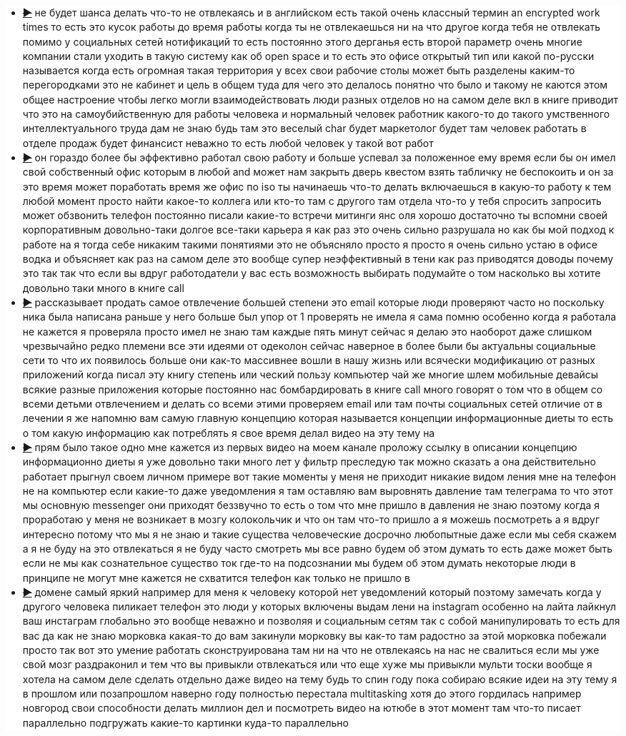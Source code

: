  - ~~[▶](https://www.youtube.com/watch?v=2AomZ7839pI&t=340)~~  не будет шанса делать что-то не отвлекаясь и в английском есть такой очень классный термин an encrypted work times то есть это кусок работы до время работы когда ты не отвлекаешься ни на что другое когда тебя не отвлекать помимо у социальных сетей нотификаций то есть постоянно этого дерганья есть второй параметр очень многие компании стали уходить в такую систему как об open space и то есть это офисе открытый тип или какой по-русски называется когда есть огромная такая территория у всех свои рабочие столы может быть разделены каким-то перегородками это не кабинет и цель в общем туда для чего это делалось понятно что было и такому не каются этом общее настроение чтобы легко могли взаимодействовать люди разных отделов но на самом деле вкл в книге приводит что это на самоубийственную для работы человека и нормальный человек работник какого-то до такого умственного интеллектуального труда дам не знаю будь там это веселый char будет маркетолог будет там человек работать в отделе продаж будет финансист неважно то есть любой человек у такой вот работ 
 - ~~[▶](https://www.youtube.com/watch?v=2AomZ7839pI&t=397)~~  он гораздо более бы эффективно работал свою работу и больше успевал за положенное ему время если бы он имел свой собственный офис которым в любой and может нам закрыть дверь квестом взять табличку не беспокоить и он за это время может поработать время же офис по iso ты начинаешь что-то делать включаешься в какую-то работу к тем любой момент просто найти какое-то коллега или кто-то там с другого там отдела что-то у тебя спросить запросить может обзвонить телефон постоянно писали какие-то встречи митинги янс оля хорошо достаточно ты вспомни своей корпоративным довольно-таки долгое все-таки карьера я как раз это очень сильно разрушала но как бы мой подход к работе на я тогда себе никаким такими понятиями это не объясняло просто я просто я очень сильно устаю в офисе водка и объясняет как раз на самом деле это вообще супер неэффективный в тени как раз приводятся доводы почему это так так что если вы вдруг работодатели у вас есть возможность выбирать подумайте о том насколько вы хотите довольно таки много в книге call 
 - ~~[▶](https://www.youtube.com/watch?v=2AomZ7839pI&t=454)~~  рассказывает продать самое отвлечение большей степени это email которые люди проверяют часто но поскольку ника была написана раньше у него больше был упор от 1 проверять не имела я сама помню особенно когда я работала не кажется я проверяла просто имел не знаю там каждые пять минут сейчас я делаю это наоборот даже слишком чрезвычайно редко племени все эти идеями от одеколон сейчас наверное в более были бы актуальны социальные сети то что их появилось больше они как-то массивнее вошли в нашу жизнь или всячески модификацию от разных приложений когда писал эту книгу степень или ческий пользу компьютер чай же многие шлем мобильные девайсы всякие разные приложения которые постоянно нас бомбардировать в книге call много говорят о том что в общем со всеми детьми отвлечением и делать со всеми этими проверяем email или там почты социальных сетей отличие от в лечении я же напомню вам самую главную концепцию которая называется концепции информационные диеты то есть о том какую информацию как потреблять я свое время делал видео на эту тему на 
 - ~~[▶](https://www.youtube.com/watch?v=2AomZ7839pI&t=515)~~  прям было такое одно мне кажется из первых видео на моем канале проложу ссылку в описании концепцию информационно диеты я уже довольно таки много лет у фильтр преследую так можно сказать а она действительно работает прыгнул своем личном примере вот такие моменты у меня не приходит никакие видом ления мне на телефон не на компьютер если какие-то даже уведомления я там оставляю вам выровнять давление там телеграма то что этот мы основную messenger они приходят беззвучно то есть о том что мне пришло в давления не знаю поэтому когда я проработаю у меня не возникает в мозгу колокольчик и что он там что-то пришло а я можешь посмотреть а я вдруг интересно потому что мы я не знаю и такие существа человеческие досрочно любопытные даже если мы себя скажем а я не буду на это отвлекаться я не буду часто смотреть мы все равно будем об этом думать то есть даже может быть если не мы как сознательное существо ток где-то на подсознании мы будем об этом думать некоторые люди в принципе не могут мне кажется не схватится телефон как только не пришло в 
 - ~~[▶](https://www.youtube.com/watch?v=2AomZ7839pI&t=566)~~  домене самый яркий например для меня к человеку которой нет уведомлений который поэтому замечать когда у другого человека пиликает телефон это люди у которых включены выдам лени на instagram особенно на лайта лайкнул ваш инстаграм глобально это вообще неважно и позволяя и социальным сетям так с собой манипулировать то есть для вас да как не знаю морковка какая-то до вам закинули морковку вы как-то там радостно за этой морковка побежали просто так вот это умение работать сконструирована там ни на что не отвлекаясь на нас не свалиться если мы уже свой мозг раздраконил и тем что вы привыкли отвлекаться или что еще хуже мы привыкли мульти тоски вообще я хотела на самом деле сделать отдельно даже видео на тему будь то спин году пока собираю всякие идеи на эту тему я в прошлом или позапрошлом наверно году полностью перестала multitasking хотя до этого гордилась например новгород свои способности делать миллион дел и посмотреть видео на ютюбе в этот момент там что-то писает параллельно подгружать какие-то картинки куда-то параллельно 